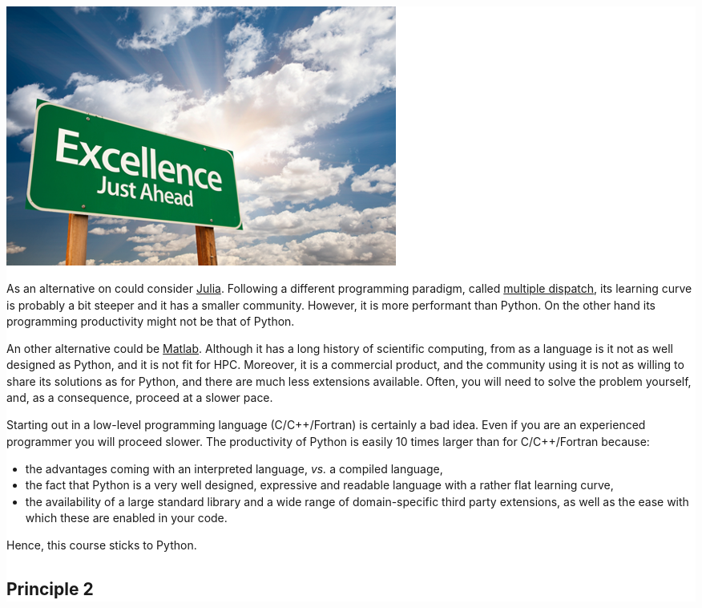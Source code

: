 ![excellent-just-ahead](public/excellence-just-ahead.png)

As an alternative on could consider [Julia](https://julialang.org). Following a different programming paradigm, called 
[multiple dispatch](https://docs.julialang.org/en/v1/manual/methods/), its learning curve is probably a bit steeper 
and it has a smaller community. However, it is more performant than Python. On the other hand its programming 
productivity might not be that of Python. 

An other alternative could be [Matlab](https://www.mathworks.com/products/matlab.html). Although it has a long 
history of scientific computing, from as a language is it not as well designed as Python, and it is not fit for HPC. 
Moreover, it is a commercial product, and the community using it is not as willing to share its solutions as for 
Python, and there are much less extensions available. Often, you will need to solve the problem yourself, and, as a 
consequence, proceed at a slower pace.

Starting out in a low-level programming language (C/C++/Fortran) is certainly a bad idea. Even if you are an 
experienced programmer you will proceed slower. The productivity of Python is easily 10 times larger than for 
C/C++/Fortran because:

- the advantages coming with an interpreted language, _vs._ a compiled language,
- the fact that Python is a very well designed, expressive and readable language with a rather flat learning curve,
- the availability of a large standard library and a wide range of domain-specific third party extensions, as well 
  as the ease with which these are enabled in your code.

Hence, this course sticks to Python. 

## Principle 2
